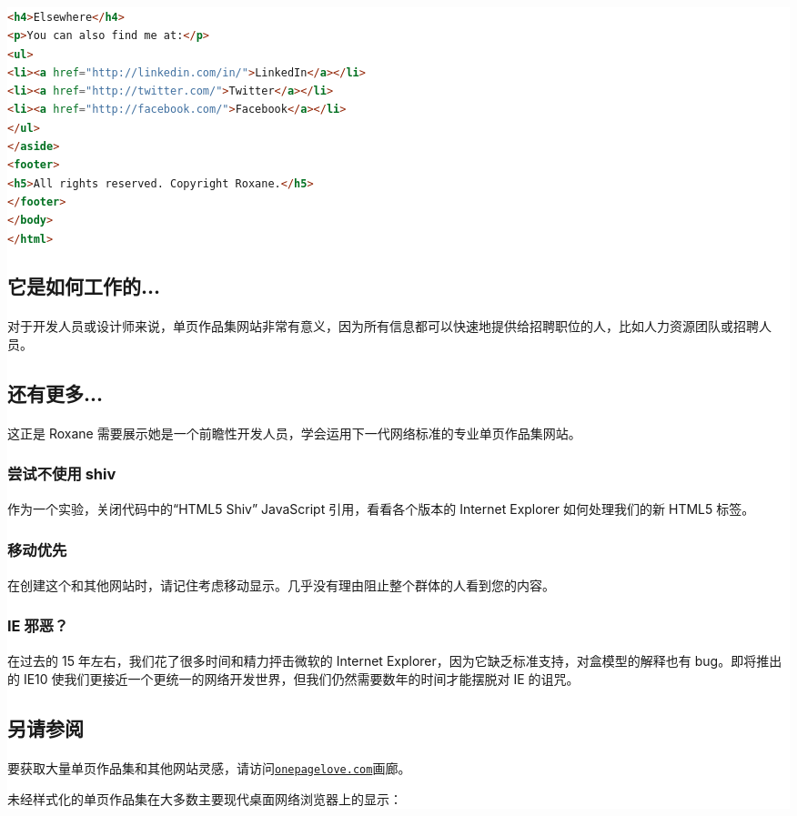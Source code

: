 ```html
<h4>Elsewhere</h4>
<p>You can also find me at:</p>
<ul>
<li><a href="http://linkedin.com/in/">LinkedIn</a></li>
<li><a href="http://twitter.com/">Twitter</a></li>
<li><a href="http://facebook.com/">Facebook</a></li>
</ul>
</aside>
<footer>
<h5>All rights reserved. Copyright Roxane.</h5>
</footer>
</body>
</html>

```

## 它是如何工作的...

对于开发人员或设计师来说，单页作品集网站非常有意义，因为所有信息都可以快速地提供给招聘职位的人，比如人力资源团队或招聘人员。

## 还有更多...

这正是 Roxane 需要展示她是一个前瞻性开发人员，学会运用下一代网络标准的专业单页作品集网站。

### 尝试不使用 shiv

作为一个实验，关闭代码中的“HTML5 Shiv” JavaScript 引用，看看各个版本的 Internet Explorer 如何处理我们的新 HTML5 标签。

### 移动优先

在创建这个和其他网站时，请记住考虑移动显示。几乎没有理由阻止整个群体的人看到您的内容。

### IE 邪恶？

在过去的 15 年左右，我们花了很多时间和精力抨击微软的 Internet Explorer，因为它缺乏标准支持，对盒模型的解释也有 bug。即将推出的 IE10 使我们更接近一个更统一的网络开发世界，但我们仍然需要数年的时间才能摆脱对 IE 的诅咒。

## 另请参阅

要获取大量单页作品集和其他网站灵感，请访问[`onepagelove.com`](http://onepagelove.com)画廊。

未经样式化的单页作品集在大多数主要现代桌面网络浏览器上的显示：
